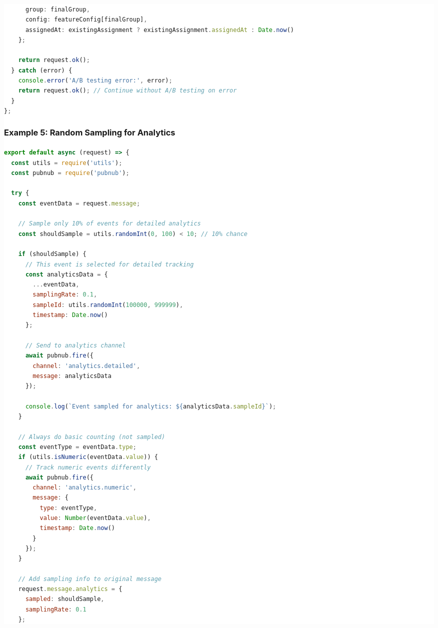 ```javascript
      group: finalGroup,
      config: featureConfig[finalGroup],
      assignedAt: existingAssignment ? existingAssignment.assignedAt : Date.now()
    };
    
    return request.ok();
  } catch (error) {
    console.error('A/B testing error:', error);
    return request.ok(); // Continue without A/B testing on error
  }
};
```

### Example 5: Random Sampling for Analytics

```javascript
export default async (request) => {
  const utils = require('utils');
  const pubnub = require('pubnub');
  
  try {
    const eventData = request.message;
    
    // Sample only 10% of events for detailed analytics
    const shouldSample = utils.randomInt(0, 100) < 10; // 10% chance
    
    if (shouldSample) {
      // This event is selected for detailed tracking
      const analyticsData = {
        ...eventData,
        samplingRate: 0.1,
        sampleId: utils.randomInt(100000, 999999),
        timestamp: Date.now()
      };
      
      // Send to analytics channel
      await pubnub.fire({
        channel: 'analytics.detailed',
        message: analyticsData
      });
      
      console.log(`Event sampled for analytics: ${analyticsData.sampleId}`);
    }
    
    // Always do basic counting (not sampled)
    const eventType = eventData.type;
    if (utils.isNumeric(eventData.value)) {
      // Track numeric events differently
      await pubnub.fire({
        channel: 'analytics.numeric',
        message: {
          type: eventType,
          value: Number(eventData.value),
          timestamp: Date.now()
        }
      });
    }
    
    // Add sampling info to original message
    request.message.analytics = {
      sampled: shouldSample,
      samplingRate: 0.1
    };
```